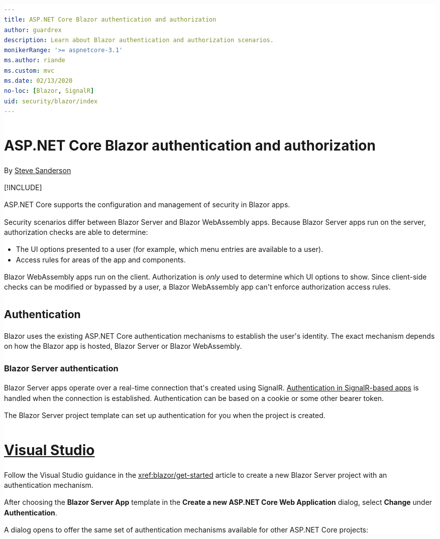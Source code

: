 ```yaml
---
title: ASP.NET Core Blazor authentication and authorization
author: guardrex
description: Learn about Blazor authentication and authorization scenarios.
monikerRange: '>= aspnetcore-3.1'
ms.author: riande
ms.custom: mvc
ms.date: 02/13/2020
no-loc: [Blazor, SignalR]
uid: security/blazor/index
---
```

# ASP.NET Core Blazor authentication and authorization

By [Steve Sanderson](https://github.com/SteveSandersonMS)

[!INCLUDE[](~/includes/blazorwasm-preview-notice.md)]

ASP.NET Core supports the configuration and management of security in Blazor apps.

Security scenarios differ between Blazor Server and Blazor WebAssembly apps. Because Blazor Server apps run on the server, authorization checks are able to determine:

* The UI options presented to a user (for example, which menu entries are available to a user).
* Access rules for areas of the app and components.

Blazor WebAssembly apps run on the client. Authorization is *only* used to determine which UI options to show. Since client-side checks can be modified or bypassed by a user, a Blazor WebAssembly app can't enforce authorization access rules.

## Authentication

Blazor uses the existing ASP.NET Core authentication mechanisms to establish the user's identity. The exact mechanism depends on how the Blazor app is hosted, Blazor Server or Blazor WebAssembly.

### Blazor Server authentication

Blazor Server apps operate over a real-time connection that's created using SignalR. [Authentication in SignalR-based apps](xref:signalr/authn-and-authz) is handled when the connection is established. Authentication can be based on a cookie or some other bearer token.

The Blazor Server project template can set up authentication for you when the project is created.

# [Visual Studio](#tab/visual-studio)

Follow the Visual Studio guidance in the <xref:blazor/get-started> article to create a new Blazor Server project with an authentication mechanism.

After choosing the **Blazor Server App** template in the **Create a new ASP.NET Core Web Application** dialog, select **Change** under **Authentication**.

A dialog opens to offer the same set of authentication mechanisms available for other ASP.NET Core projects:
